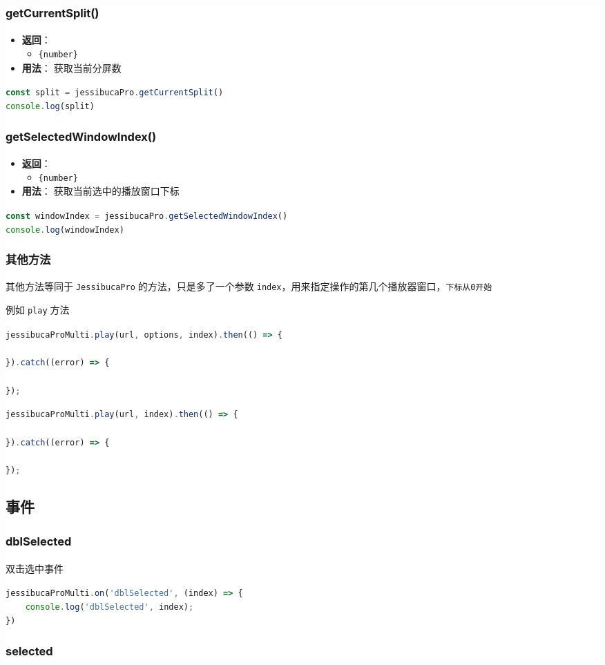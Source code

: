### getCurrentSplit()
- **返回**：
    - `{number}`
- **用法**： 获取当前分屏数

```js
const split = jessibucaPro.getCurrentSplit()
console.log(split)
```

### getSelectedWindowIndex()
- **返回**：
    - `{number}`
- **用法**： 获取当前选中的播放窗口下标

```js
const windowIndex = jessibucaPro.getSelectedWindowIndex()
console.log(windowIndex)
```

### 其他方法

其他方法等同于 `JessibucaPro` 的方法，只是多了一个参数 `index`，用来指定操作的第几个播放器窗口，`下标从0开始`

例如 `play` 方法

```js
jessibucaProMulti.play(url, options, index).then(() => {

}).catch((error) => {

});
```

```js
jessibucaProMulti.play(url, index).then(() => {

}).catch((error) => {

});
```

## 事件

### dblSelected

双击选中事件

```js
jessibucaProMulti.on('dblSelected', (index) => {
    console.log('dblSelected', index);
})
```

### selected
